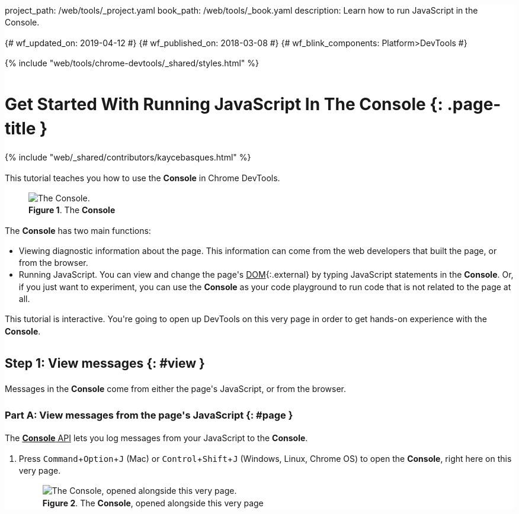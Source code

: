 project_path: /web/tools/_project.yaml
book_path: /web/tools/_book.yaml
description: Learn how to run JavaScript in the Console.

{# wf_updated_on: 2019-04-12 #}
{# wf_published_on: 2018-03-08 #}
{# wf_blink_components: Platform>DevTools #}

{% include "web/tools/chrome-devtools/_shared/styles.html" %}

# Get Started With Running JavaScript In The Console {: .page-title }

{% include "web/_shared/contributors/kaycebasques.html" %}

This tutorial teaches you how to use the **Console** in Chrome DevTools.

<figure>
  <img src="/web/tools/chrome-devtools/images/panels/console.png"
       alt="The Console.">
  <figcaption><b>Figure 1</b>. The <b>Console</b></figcaption>
</figure>

The **Console** has two main functions:

* Viewing diagnostic information about the page. This information can come from the web
  developers that built the page, or from the browser.
* Running JavaScript. You can view and change the page's [DOM][DOM]{:.external} by typing
  JavaScript statements in the **Console**. Or, if you just want to experiment, you can
  use the **Console** as your code playground to run code that is not related to the page at all.

[DOM]: https://developer.mozilla.org/en-US/docs/Web/API/Document_Object_Model/Introduction

This tutorial is interactive. You're going to open up DevTools on
this very page in order to get hands-on experience with the **Console**.

## Step 1: View messages {: #view }

Messages in the **Console** come from either the page's JavaScript, or from the browser.

### Part A: View messages from the page's JavaScript {: #page }

The [**Console** API][API] lets you log messages from your JavaScript to the **Console**.

[API]: /web/tools/chrome-devtools/console/console-reference

1. Press <kbd>Command</kbd>+<kbd>Option</kbd>+<kbd>J</kbd> (Mac) or
   <kbd>Control</kbd>+<kbd>Shift</kbd>+<kbd>J</kbd> (Windows, Linux, Chrome OS) to open the
   **Console**, right here on this very page.

     <figure>
       <img src="images/open.png"
            alt="The Console, opened alongside this very page.">
       <figcaption>
         <b>Figure 2</b>. The <b>Console</b>, opened alongside this very page
       </figcaption>
     </figure>


[events]: https://developer.mozilla.org/en-US/docs/Learn/JavaScript/Building_blocks/Events
[expand]: /web/tools/chrome-devtools/images/shared/expand.png
[callstack]: https://developer.mozilla.org/en-US/docs/Glossary/Call_stack
[sidebar]: /web/tools/chrome-devtools/images/shared/show-console-sidebar.png
[regex]: https://developer.mozilla.org/en-US/docs/Web/JavaScript/Guide/Regular_Expressions
[REPL]: https://en.wikipedia.org/wiki/Read%E2%80%93eval%E2%80%93print_loop
[clear]: images/clear-console-button.png
[iframe]: https://developer.mozilla.org/en-US/docs/Web/HTML/Element/iframe
[default]: http://es6-features.org/#DefaultParameterValues
[CAPI]: /web/tools/chrome-devtools/console/console-reference
[Debugging]: /web/tools/chrome-devtools/javascript/
[CLAPI]: /web/tools/chrome-devtools/console/command-line-reference